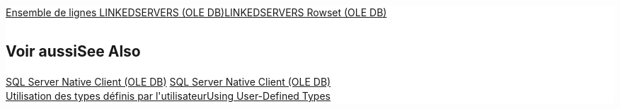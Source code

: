  [<span data-ttu-id="1a749-163">Ensemble de lignes LINKEDSERVERS &#40;OLE DB&#41;</span><span class="sxs-lookup"><span data-stu-id="1a749-163">LINKEDSERVERS Rowset &#40;OLE DB&#41;</span></span>](schema-rowsets-linkedservers-rowset.md)  
  
## <a name="see-also"></a><span data-ttu-id="1a749-164">Voir aussi</span><span class="sxs-lookup"><span data-stu-id="1a749-164">See Also</span></span>  
 <span data-ttu-id="1a749-165">[SQL Server Native Client &#40;OLE DB&#41;](sql-server-native-client-ole-db.md) </span><span class="sxs-lookup"><span data-stu-id="1a749-165">[SQL Server Native Client &#40;OLE DB&#41;](sql-server-native-client-ole-db.md) </span></span>  
 [<span data-ttu-id="1a749-166">Utilisation des types définis par l'utilisateur</span><span class="sxs-lookup"><span data-stu-id="1a749-166">Using User-Defined Types</span></span>](../features/using-user-defined-types.md)  
  
  
